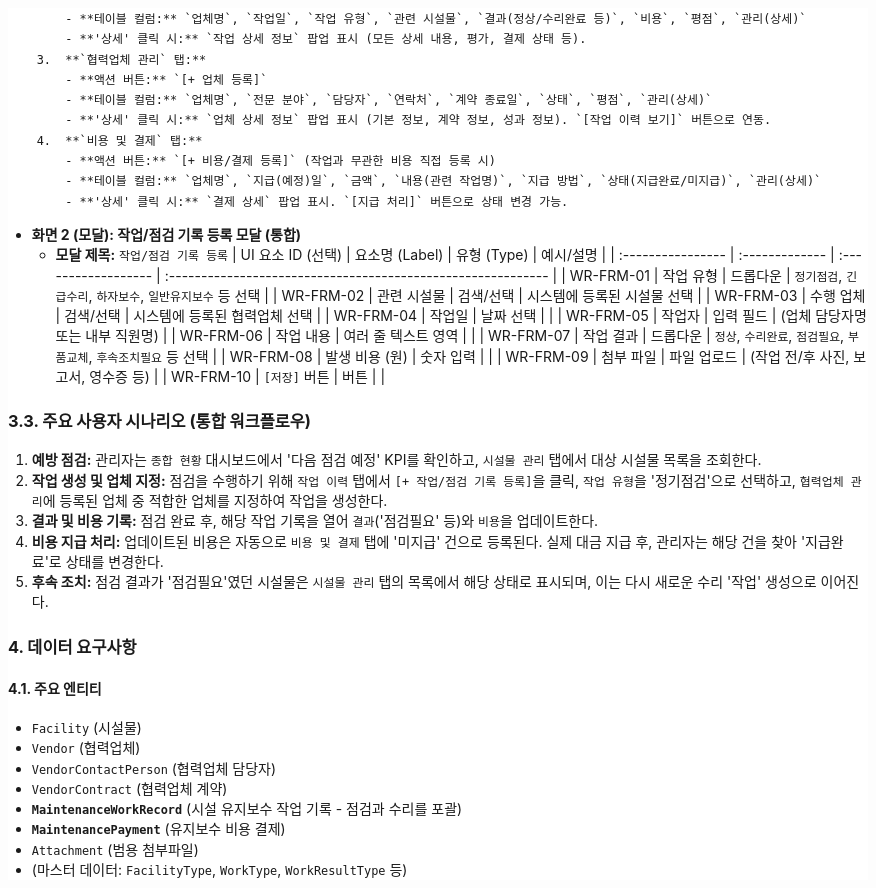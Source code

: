             - **테이블 컬럼:** `업체명`, `작업일`, `작업 유형`, `관련 시설물`, `결과(정상/수리완료 등)`, `비용`, `평점`, `관리(상세)`
            - **'상세' 클릭 시:** `작업 상세 정보` 팝업 표시 (모든 상세 내용, 평가, 결제 상태 등).
        3.  **`협력업체 관리` 탭:**
            - **액션 버튼:** `[+ 업체 등록]`
            - **테이블 컬럼:** `업체명`, `전문 분야`, `담당자`, `연락처`, `계약 종료일`, `상태`, `평점`, `관리(상세)`
            - **'상세' 클릭 시:** `업체 상세 정보` 팝업 표시 (기본 정보, 계약 정보, 성과 정보). `[작업 이력 보기]` 버튼으로 연동.
        4.  **`비용 및 결제` 탭:**
            - **액션 버튼:** `[+ 비용/결제 등록]` (작업과 무관한 비용 직접 등록 시)
            - **테이블 컬럼:** `업체명`, `지급(예정)일`, `금액`, `내용(관련 작업명)`, `지급 방법`, `상태(지급완료/미지급)`, `관리(상세)`
            - **'상세' 클릭 시:** `결제 상세` 팝업 표시. `[지급 처리]` 버튼으로 상태 변경 가능.

- **화면 2 (모달): 작업/점검 기록 등록 모달 (통합)**
    * **모달 제목:** `작업/점검 기록 등록`
    | UI 요소 ID (선택) | 요소명 (Label) | 유형 (Type)         | 예시/설명                                                    |
    | :---------------- | :------------- | :------------------ | :----------------------------------------------------------- |
    | WR-FRM-01         | 작업 유형      | 드롭다운            | `정기점검`, `긴급수리`, `하자보수`, `일반유지보수` 등 선택   |
    | WR-FRM-02         | 관련 시설물    | 검색/선택           | 시스템에 등록된 시설물 선택                                  |
    | WR-FRM-03         | 수행 업체      | 검색/선택           | 시스템에 등록된 협력업체 선택                                |
    | WR-FRM-04         | 작업일         | 날짜 선택           |                                                              |
    | WR-FRM-05         | 작업자         | 입력 필드           | (업체 담당자명 또는 내부 직원명)                             |
    | WR-FRM-06         | 작업 내용      | 여러 줄 텍스트 영역 |                                                              |
    | WR-FRM-07         | 작업 결과      | 드롭다운            | `정상`, `수리완료`, `점검필요`, `부품교체`, `후속조치필요` 등 선택 |
    | WR-FRM-08         | 발생 비용 (원) | 숫자 입력           |                                                              |
    | WR-FRM-09         | 첨부 파일      | 파일 업로드         | (작업 전/후 사진, 보고서, 영수증 등)                         |
    | WR-FRM-10         | `[저장]` 버튼  | 버튼                |                                                              |

### 3.3. 주요 사용자 시나리오 (통합 워크플로우)
1.  **예방 점검:** 관리자는 `종합 현황` 대시보드에서 '다음 점검 예정' KPI를 확인하고, `시설물 관리` 탭에서 대상 시설물 목록을 조회한다.
2.  **작업 생성 및 업체 지정:** 점검을 수행하기 위해 `작업 이력` 탭에서 `[+ 작업/점검 기록 등록]`을 클릭, `작업 유형`을 '정기점검'으로 선택하고, `협력업체 관리`에 등록된 업체 중 적합한 업체를 지정하여 작업을 생성한다.
3.  **결과 및 비용 기록:** 점검 완료 후, 해당 작업 기록을 열어 `결과`('점검필요' 등)와 `비용`을 업데이트한다.
4.  **비용 지급 처리:** 업데이트된 비용은 자동으로 `비용 및 결제` 탭에 '미지급' 건으로 등록된다. 실제 대금 지급 후, 관리자는 해당 건을 찾아 '지급완료'로 상태를 변경한다.
5.  **후속 조치:** 점검 결과가 '점검필요'였던 시설물은 `시설물 관리` 탭의 목록에서 해당 상태로 표시되며, 이는 다시 새로운 수리 '작업' 생성으로 이어진다.

### 4. 데이터 요구사항
#### 4.1. 주요 엔티티
- `Facility` (시설물)
- `Vendor` (협력업체)
- `VendorContactPerson` (협력업체 담당자)
- `VendorContract` (협력업체 계약)
- **`MaintenanceWorkRecord`** (시설 유지보수 작업 기록 - 점검과 수리를 포괄)
- **`MaintenancePayment`** (유지보수 비용 결제)
- `Attachment` (범용 첨부파일)
- (마스터 데이터: `FacilityType`, `WorkType`, `WorkResultType` 등)
